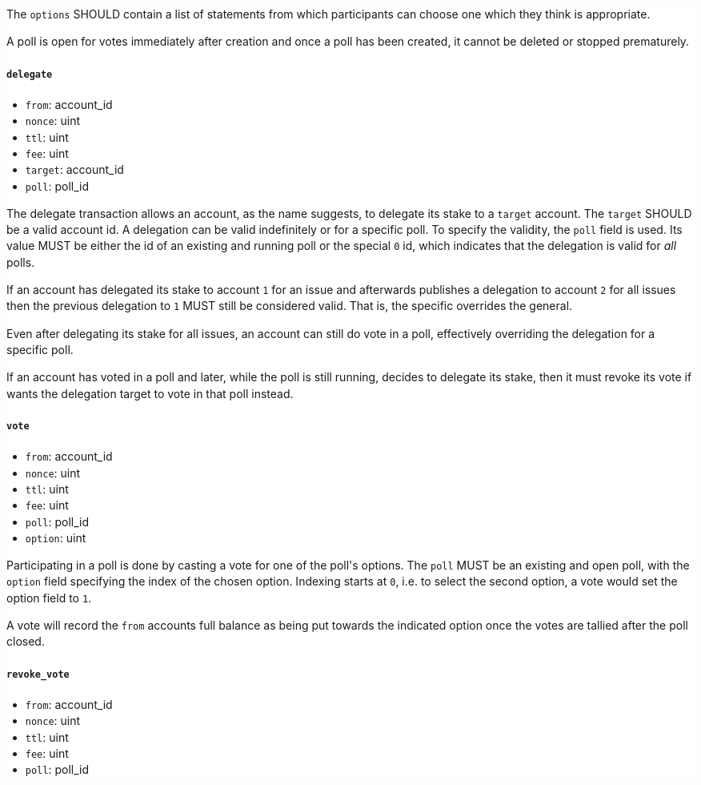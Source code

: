 The `options` SHOULD contain a list of statements from which participants can
choose one which they think is appropriate.

A poll is open for votes immediately after creation and once a poll has been
created, it cannot be deleted or stopped prematurely.


#### `delegate`

- `from`: account_id
- `nonce`: uint
- `ttl`: uint
- `fee`: uint
- `target`: account_id
- `poll`: poll_id  

The delegate transaction allows an account, as the name suggests, to delegate
its stake to a `target` account. The `target` SHOULD be a valid account id.
A delegation can be valid indefinitely or for a specific poll. To specify the
validity, the `poll` field is used. Its value MUST be either the id of an existing and running poll or the special `0` id, which indicates that the
delegation is valid for *all* polls.

If an account has delegated its stake to account `1` for an issue and
afterwards publishes a delegation to account `2` for all issues then the
previous delegation to `1` MUST still be considered valid. That is, the specific
overrides the general.

Even after delegating its stake for all issues, an account can still do vote in
a poll, effectively overriding the delegation for a specific poll.

If an account has voted in a poll and later, while the poll is still running,
decides to delegate its stake, then it must revoke its vote if wants the
delegation target to vote in that poll instead.


#### `vote`

- `from`: account_id
- `nonce`: uint
- `ttl`: uint
- `fee`: uint
- `poll`: poll_id
- `option`: uint

Participating in a poll is done by casting a vote for one of the poll's options.
The `poll` MUST be an existing and open poll, with the `option` field
specifying the index of the chosen option. Indexing starts at `0`, i.e. to
select the second option, a vote would set the option field to `1`.

A vote will record the `from` accounts full balance as being put towards the
indicated option once the votes are tallied after the poll closed.


#### `revoke_vote`

- `from`: account_id
- `nonce`: uint
- `ttl`: uint
- `fee`: uint
- `poll`: poll_id
